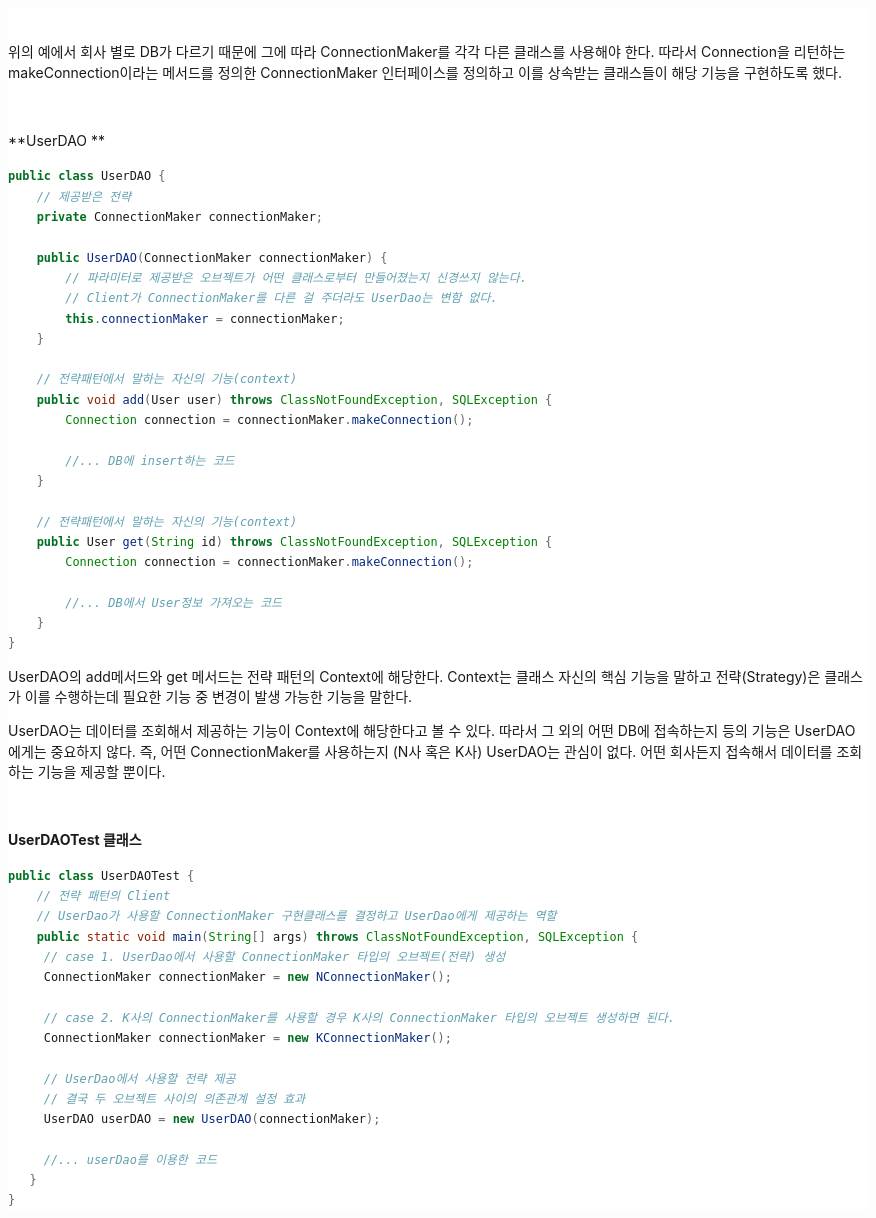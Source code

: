 <br>

위의 예에서 회사 별로 DB가 다르기 때문에 그에 따라 ConnectionMaker를 각각 다른 클래스를 사용해야 한다. 따라서 Connection을 리턴하는 makeConnection이라는 메서드를 정의한 ConnectionMaker 인터페이스를 정의하고 이를 상속받는 클래스들이 해당 기능을 구현하도록 했다.

<br>

**UserDAO **

```java
public class UserDAO {
	// 제공받은 전략
	private ConnectionMaker connectionMaker;

	public UserDAO(ConnectionMaker connectionMaker) {
		// 파라미터로 제공받은 오브젝트가 어떤 클래스로부터 만들어졌는지 신경쓰지 않는다.
		// Client가 ConnectionMaker를 다른 걸 주더라도 UserDao는 변함 없다.
		this.connectionMaker = connectionMaker;
	}

	// 전략패턴에서 말하는 자신의 기능(context)
	public void add(User user) throws ClassNotFoundException, SQLException {
		Connection connection = connectionMaker.makeConnection();

		//... DB에 insert하는 코드
	}

	// 전략패턴에서 말하는 자신의 기능(context)
	public User get(String id) throws ClassNotFoundException, SQLException {
		Connection connection = connectionMaker.makeConnection();

		//... DB에서 User정보 가져오는 코드
	}
}
```

UserDAO의 add메서드와 get 메서드는 전략 패턴의 Context에 해당한다.
Context는 클래스 자신의 핵심 기능을 말하고 전략(Strategy)은 클래스가 이를 수행하는데 필요한 기능 중 변경이 발생 가능한 기능을 말한다.

UserDAO는 데이터를 조회해서 제공하는 기능이 Context에 해당한다고 볼 수 있다. 따라서 그 외의 어떤 DB에 접속하는지 등의 기능은 UserDAO에게는 중요하지 않다. 즉, 어떤 ConnectionMaker를 사용하는지 (N사 혹은 K사) UserDAO는 관심이 없다. 어떤 회사든지 접속해서 데이터를 조회하는 기능을 제공할 뿐이다.

<br>

**UserDAOTest 클래스**

```java
public class UserDAOTest {
   	// 전략 패턴의 Client
   	// UserDao가 사용할 ConnectionMaker 구현클래스를 결정하고 UserDao에게 제공하는 역할
    public static void main(String[] args) throws ClassNotFoundException, SQLException {
     // case 1. UserDao에서 사용할 ConnectionMaker 타입의 오브젝트(전략) 생성
     ConnectionMaker connectionMaker = new NConnectionMaker();

     // case 2. K사의 ConnectionMaker를 사용할 경우 K사의 ConnectionMaker 타입의 오브젝트 생성하면 된다.
     ConnectionMaker connectionMaker = new KConnectionMaker();

     // UserDao에서 사용할 전략 제공
     // 결국 두 오브젝트 사이의 의존관계 설정 효과
     UserDAO userDAO = new UserDAO(connectionMaker);

     //... userDao를 이용한 코드
   }
}
```
